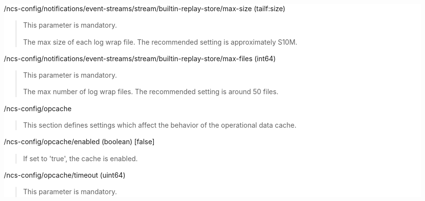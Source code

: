 /ncs-config/notifications/event-streams/stream/builtin-replay-store/max-size (tailf:size)  
> This parameter is mandatory.
>
> The max size of each log wrap file. The recommended setting is
> approximately S10M.

/ncs-config/notifications/event-streams/stream/builtin-replay-store/max-files (int64)  
> This parameter is mandatory.
>
> The max number of log wrap files. The recommended setting is around 50
> files.

/ncs-config/opcache  
> This section defines settings which affect the behavior of the
> operational data cache.

/ncs-config/opcache/enabled (boolean) \[false\]  
> If set to 'true', the cache is enabled.

/ncs-config/opcache/timeout (uint64)  
> This parameter is mandatory.
>
